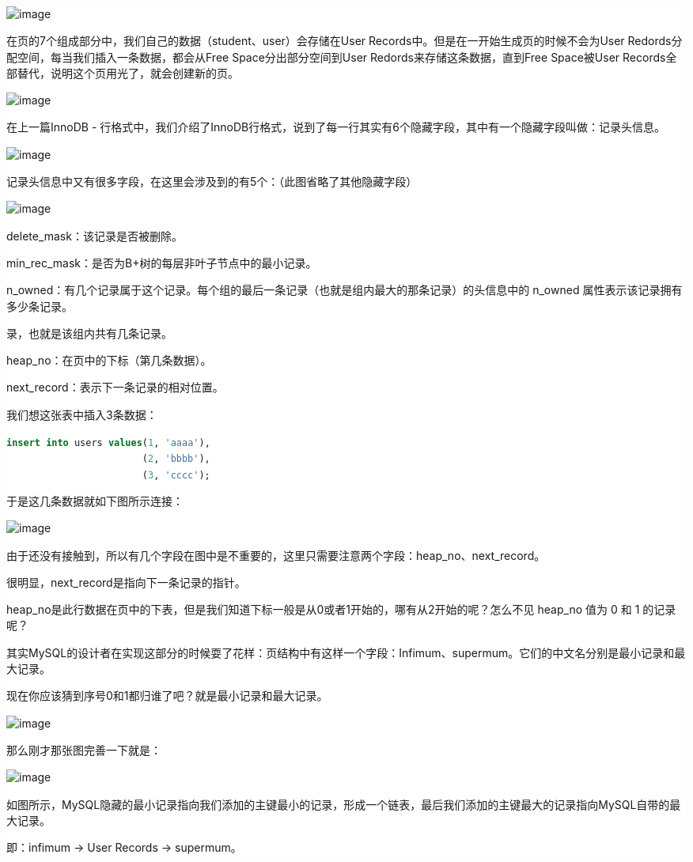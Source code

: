 ![image](https://typorehwf.oss-cn-chengdu.aliyuncs.com/image-20230521180523-of76vrj.png)

在页的7个组成部分中，我们自己的数据（student、user）会存储在User Records中。但是在一开始生成页的时候不会为User Redords分配空间，每当我们插入一条数据，都会从Free Space分出部分空间到User Redords来存储这条数据，直到Free Space被User Records全部替代，说明这个页用光了，就会创建新的页。

![image](https://typorehwf.oss-cn-chengdu.aliyuncs.com/image-20230521180604-b67y050.png)

在上一篇InnoDB - 行格式中，我们介绍了InnoDB行格式，说到了每一行其实有6个隐藏字段，其中有一个隐藏字段叫做：记录头信息。

![image](https://typorehwf.oss-cn-chengdu.aliyuncs.com/image-20230521175717-3rvp3a5.png)

记录头信息中又有很多字段，在这里会涉及到的有5个：（此图省略了其他隐藏字段）

![image](https://typorehwf.oss-cn-chengdu.aliyuncs.com/image-20230521180640-jgk39va.png)

delete_mask：该记录是否被删除。

min_rec_mask：是否为B+树的每层非叶子节点中的最小记录。

n_owned：有几个记录属于这个记录。每个组的最后一条记录（也就是组内最大的那条记录）的头信息中的 n_owned 属性表示该记录拥有多少条记录。

录，也就是该组内共有几条记录。

heap_no：在页中的下标（第几条数据）。

next_record：表示下一条记录的相对位置。

我们想这张表中插入3条数据：

```sql
insert into users values(1, 'aaaa'), 
                        (2, 'bbbb'),                       
						(3, 'cccc');
```

于是这几条数据就如下图所示连接：

![image](https://typorehwf.oss-cn-chengdu.aliyuncs.com/image-20230521180707-w6a56al.png)

由于还没有接触到，所以有几个字段在图中是不重要的，这里只需要注意两个字段：heap_no、next_record。

很明显，next_record是指向下一条记录的指针。

heap_no是此行数据在页中的下表，但是我们知道下标一般是从0或者1开始的，哪有从2开始的呢？怎么不见 heap_no 值为 0 和 1 的记录呢？

其实MySQL的设计者在实现这部分的时候耍了花样：页结构中有这样一个字段：Infimum、supermum。它们的中文名分别是最小记录和最大记录。

现在你应该猜到序号0和1都归谁了吧？就是最小记录和最大记录。

![image](https://typorehwf.oss-cn-chengdu.aliyuncs.com/image-20230521180719-co6pn07.png)

那么刚才那张图完善一下就是：

![image](https://typorehwf.oss-cn-chengdu.aliyuncs.com/image-20230521180735-ztt1e1f.png)

如图所示，MySQL隐藏的最小记录指向我们添加的主键最小的记录，形成一个链表，最后我们添加的主键最大的记录指向MySQL自带的最大记录。

即：infimum -> User Records -> supermum。
